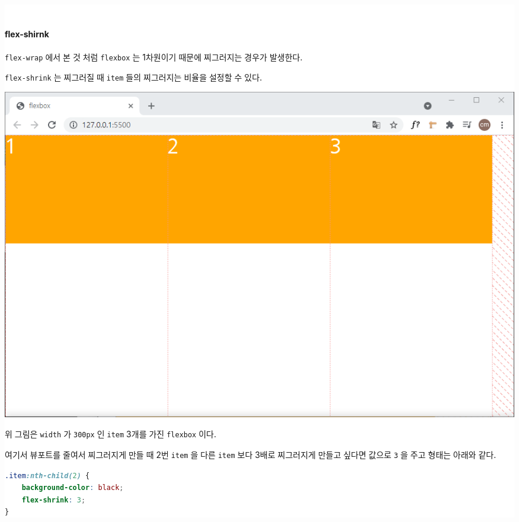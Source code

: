 <br>

#### flex-shirnk

`flex-wrap` 에서 본 것 처럼 `flexbox` 는 1차원이기 때문에 찌그러지는 경우가 발생한다.

`flex-shrink` 는 찌그러질 때 `item` 들의 찌그러지는 비율을 설정할 수 있다.

![before shirnk](./img/before%20shrink.PNG)

위 그림은 `width` 가 `300px` 인 `item` 3개를 가진 `flexbox` 이다.

여기서 뷰포트를 줄여서 찌그러지게 만들 때 2번 `item` 을 다른 `item` 보다 3배로 찌그러지게 만들고 싶다면 값으로 `3` 을 주고 형태는 아래와 같다.

```css
.item:nth-child(2) {
    background-color: black;
    flex-shrink: 3;
}
```
